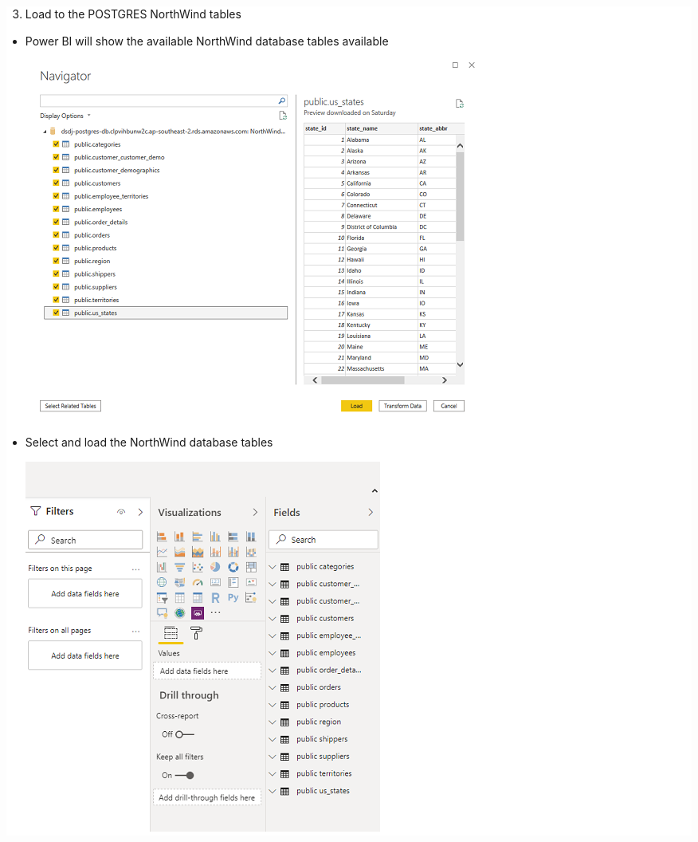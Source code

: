   3. Load to the POSTGRES NorthWind tables 

   - Power BI will show the available NorthWind database tables available
      
      <kbd> <img src="images/power bi 5.PNG?raw=true"/> </kbd>

   - Select and load the NorthWind database tables 
      
      <kbd> <img src="images/power bi 6.PNG?raw=true"/> </kbd>
